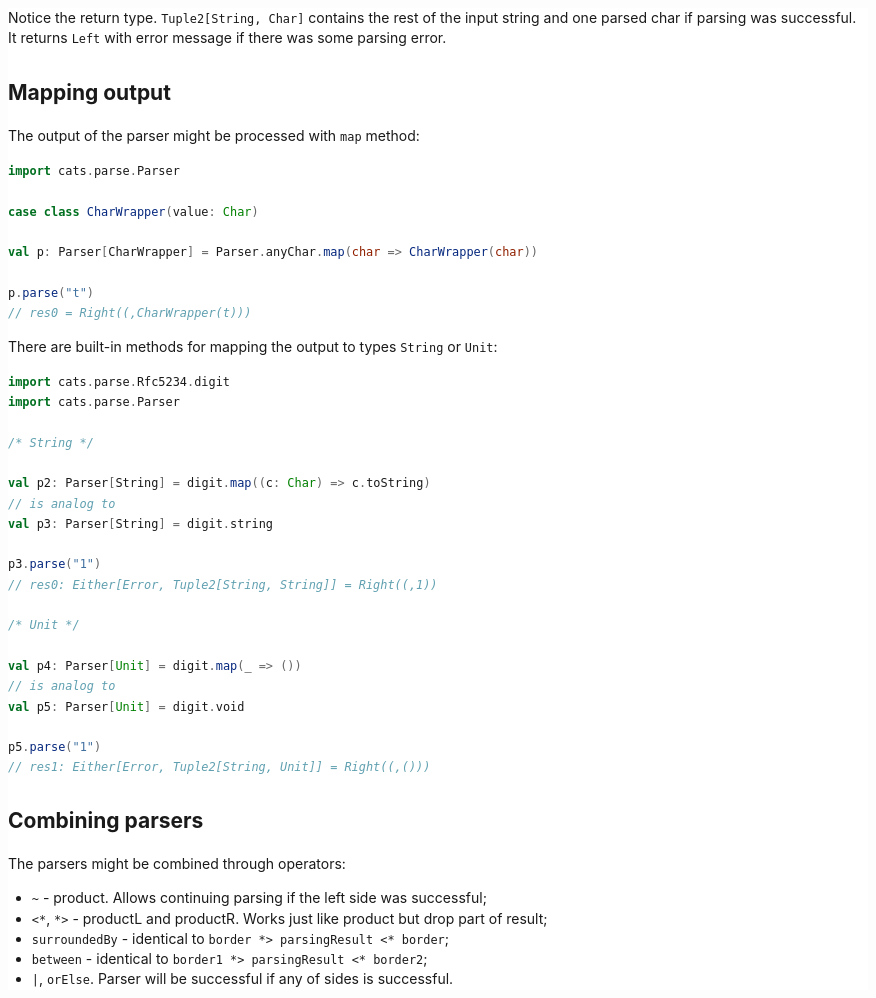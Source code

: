 Notice the return type. `Tuple2[String, Char]` contains the rest of the input string and one parsed char if parsing was successful. It returns `Left` with error message if there was some parsing error.

## Mapping output

The output of the parser might be processed with `map` method:

```scala mdoc:reset
import cats.parse.Parser

case class CharWrapper(value: Char) 

val p: Parser[CharWrapper] = Parser.anyChar.map(char => CharWrapper(char))

p.parse("t")
// res0 = Right((,CharWrapper(t)))
```

There are built-in methods for mapping the output to types `String` or `Unit`:

```scala mdoc:reset
import cats.parse.Rfc5234.digit
import cats.parse.Parser

/* String */

val p2: Parser[String] = digit.map((c: Char) => c.toString)
// is analog to
val p3: Parser[String] = digit.string

p3.parse("1")
// res0: Either[Error, Tuple2[String, String]] = Right((,1))

/* Unit */

val p4: Parser[Unit] = digit.map(_ => ())
// is analog to
val p5: Parser[Unit] = digit.void

p5.parse("1")
// res1: Either[Error, Tuple2[String, Unit]] = Right((,()))
```


## Combining parsers

The parsers might be combined through operators:

- `~` - product. Allows continuing parsing if the left side was successful;
- `<*`, `*>` - productL and productR. Works just like product but drop part of result;
- `surroundedBy` - identical to `border *> parsingResult <* border`;
- `between` - identical to `border1 *> parsingResult <* border2`;
- `|`, `orElse`. Parser will be successful if any of sides is successful.
